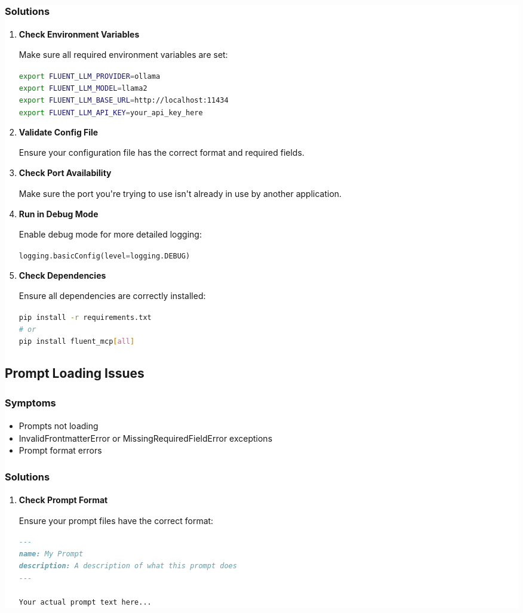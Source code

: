 ### Solutions

1. **Check Environment Variables**

   Make sure all required environment variables are set:

   ```bash
   export FLUENT_LLM_PROVIDER=ollama
   export FLUENT_LLM_MODEL=llama2
   export FLUENT_LLM_BASE_URL=http://localhost:11434
   export FLUENT_LLM_API_KEY=your_api_key_here
   ```

2. **Validate Config File**

   Ensure your configuration file has the correct format and required fields.

3. **Check Port Availability**

   Make sure the port you're trying to use isn't already in use by another application.

4. **Run in Debug Mode**

   Enable debug mode for more detailed logging:

   ```python
   logging.basicConfig(level=logging.DEBUG)
   ```

5. **Check Dependencies**

   Ensure all dependencies are correctly installed:

   ```bash
   pip install -r requirements.txt
   # or
   pip install fluent_mcp[all]
   ```

## Prompt Loading Issues

### Symptoms

- Prompts not loading
- InvalidFrontmatterError or MissingRequiredFieldError exceptions
- Prompt format errors

### Solutions

1. **Check Prompt Format**

   Ensure your prompt files have the correct format:

   ```markdown
   ---
   name: My Prompt
   description: A description of what this prompt does
   ---
   
   Your actual prompt text here...
   ```
